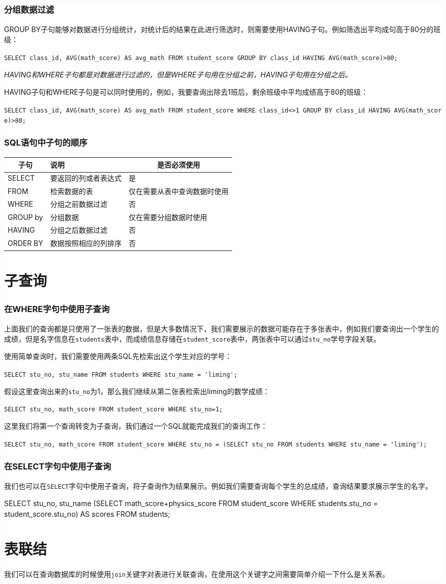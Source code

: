 ### 分组数据过滤
GROUP BY子句能够对数据进行分组统计，对统计后的结果在此进行筛选时，则需要使用HAVING子句。例如筛选出平均成句高于80分的班级：

	SELECT class_id, AVG(math_score) AS avg_math FROM student_score GROUP BY class_id HAVING AVG(math_score)>80;

_HAVING和WHERE子句都是对数据进行过滤的，但是WHERE子句用在分组之前，HAVING子句用在分组之后。_

HAVING子句和WHERE子句是可以同时使用的，例如，我要查询出除去1班后，剩余班级中平均成绩高于80的班级：

	SELECT class_id, AVG(math_score) AS avg_math FROM student_score WHERE class_id<>1 GROUP BY class_id HAVING AVG(math_score)>80;

### SQL语句中子句的顺序

|子句            |说明	            |是否必须使用|
|---------------|:-----------------|----------|
|SELECT         |要返回的列或者表达式 |是         |
|FROM           |检索数据的表        |仅在需要从表中查询数据时使用|
|WHERE          |分组之前数据过滤    |否         |
|GROUP by       |分组数据           |仅在需要分组数据时使用     |
|HAVING         |分组之后数据过滤     |否        |
|ORDER BY       |数据按照相应的列排序  |否	      |

# 子查询

### 在WHERE字句中使用子查询
上面我们的查询都是只使用了一张表的数据，但是大多数情况下，我们需要展示的数据可能存在于多张表中，例如我们要查询出一个学生的成绩，但是名字信息在`students`表中，而成绩信息存储在`student_score`表中，两张表中可以通过`stu_no`学号字段关联。  

使用简单查询时，我们需要使用两条SQL先检索出这个学生对应的学号：

	SELECT stu_no, stu_name FROM students WHERE stu_name = 'liming';

假设这里查询出来的`stu_no`为1，那么我们继续从第二张表检索出liming的数学成绩：

	SELECT stu_no, math_score FROM student_score WHERE stu_no=1;
这里我们将第一个查询转变为子查询，我们通过一个SQL就能完成我们的查询工作：

 	SELECT stu_no, math_score FROM student_score WHERE stu_no = (SELECT stu_no FROM students WHERE stu_name = 'liming');

### 在SELECT字句中使用子查询  
我们也可以在`SELECT`字句中使用子查询，将子查询作为结果展示。例如我们需要查询每个学生的总成绩，查询结果要求展示学生的名字。

  SELECT stu_no, stu_name (SELECT math_score+physics_score FROM student_score WHERE  students.stu_no = student_score.stu_no) AS scores FROM students;

# 表联结
我们可以在查询数据库的时候使用`join`关键字对表进行关联查询，在使用这个关键字之间需要简单介绍一下什么是关系表。
